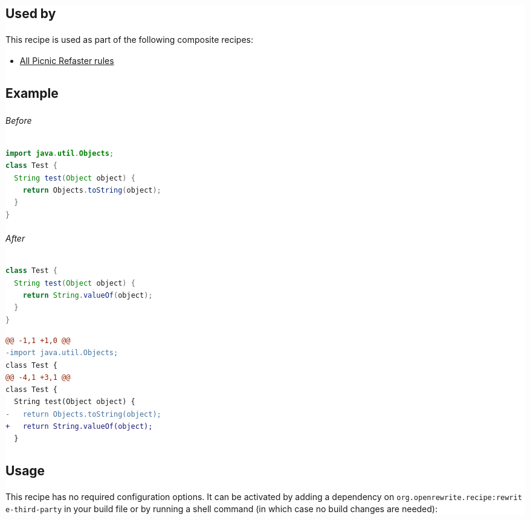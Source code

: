 ## Used by

This recipe is used as part of the following composite recipes:

* [All Picnic Refaster rules](/recipes/tech/picnic/errorprone/refasterrules/tech/picnic/errorprone/refasterrules/allrefasterrules.md)

## Example


<Tabs groupId="beforeAfter">
<TabItem value="java" label="java">


###### Before
```java
import java.util.Objects;
class Test {
  String test(Object object) {
    return Objects.toString(object);
  }
}
```

###### After
```java
class Test {
  String test(Object object) {
    return String.valueOf(object);
  }
}
```

</TabItem>
<TabItem value="diff" label="Diff" >

```diff
@@ -1,1 +1,0 @@
-import java.util.Objects;
class Test {
@@ -4,1 +3,1 @@
class Test {
  String test(Object object) {
-   return Objects.toString(object);
+   return String.valueOf(object);
  }
```
</TabItem>
</Tabs>


## Usage

This recipe has no required configuration options. It can be activated by adding a dependency on `org.openrewrite.recipe:rewrite-third-party` in your build file or by running a shell command (in which case no build changes are needed):
<Tabs groupId="projectType">
<TabItem value="gradle" label="Gradle">
